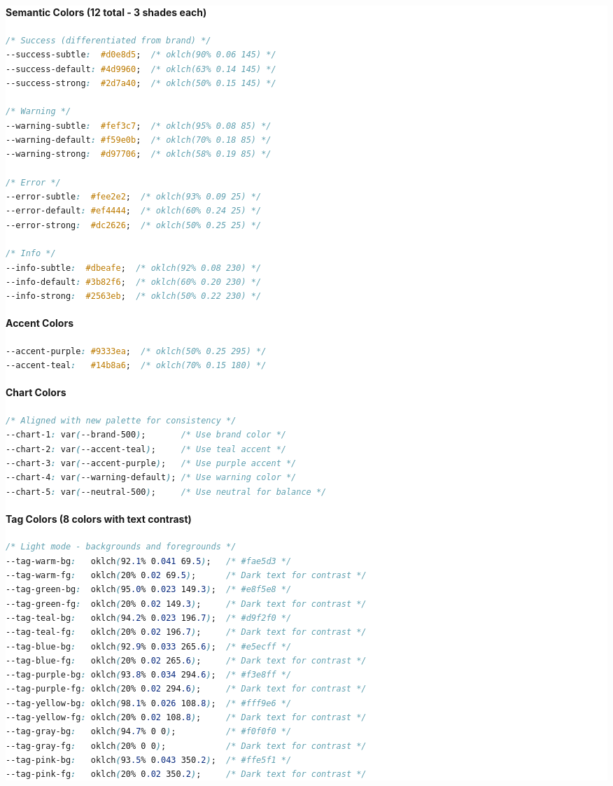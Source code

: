 #### Semantic Colors (12 total - 3 shades each)
```css
/* Success (differentiated from brand) */
--success-subtle:  #d0e8d5;  /* oklch(90% 0.06 145) */
--success-default: #4d9960;  /* oklch(63% 0.14 145) */
--success-strong:  #2d7a40;  /* oklch(50% 0.15 145) */

/* Warning */
--warning-subtle:  #fef3c7;  /* oklch(95% 0.08 85) */
--warning-default: #f59e0b;  /* oklch(70% 0.18 85) */
--warning-strong:  #d97706;  /* oklch(58% 0.19 85) */

/* Error */
--error-subtle:  #fee2e2;  /* oklch(93% 0.09 25) */
--error-default: #ef4444;  /* oklch(60% 0.24 25) */
--error-strong:  #dc2626;  /* oklch(50% 0.25 25) */

/* Info */
--info-subtle:  #dbeafe;  /* oklch(92% 0.08 230) */
--info-default: #3b82f6;  /* oklch(60% 0.20 230) */
--info-strong:  #2563eb;  /* oklch(50% 0.22 230) */
```

#### Accent Colors
```css
--accent-purple: #9333ea;  /* oklch(50% 0.25 295) */
--accent-teal:   #14b8a6;  /* oklch(70% 0.15 180) */
```

#### Chart Colors
```css
/* Aligned with new palette for consistency */
--chart-1: var(--brand-500);       /* Use brand color */
--chart-2: var(--accent-teal);     /* Use teal accent */
--chart-3: var(--accent-purple);   /* Use purple accent */
--chart-4: var(--warning-default); /* Use warning color */
--chart-5: var(--neutral-500);     /* Use neutral for balance */
```

#### Tag Colors (8 colors with text contrast)
```css
/* Light mode - backgrounds and foregrounds */
--tag-warm-bg:   oklch(92.1% 0.041 69.5);   /* #fae5d3 */
--tag-warm-fg:   oklch(20% 0.02 69.5);      /* Dark text for contrast */
--tag-green-bg:  oklch(95.0% 0.023 149.3);  /* #e8f5e8 */
--tag-green-fg:  oklch(20% 0.02 149.3);     /* Dark text for contrast */
--tag-teal-bg:   oklch(94.2% 0.023 196.7);  /* #d9f2f0 */
--tag-teal-fg:   oklch(20% 0.02 196.7);     /* Dark text for contrast */
--tag-blue-bg:   oklch(92.9% 0.033 265.6);  /* #e5ecff */
--tag-blue-fg:   oklch(20% 0.02 265.6);     /* Dark text for contrast */
--tag-purple-bg: oklch(93.8% 0.034 294.6);  /* #f3e8ff */
--tag-purple-fg: oklch(20% 0.02 294.6);     /* Dark text for contrast */
--tag-yellow-bg: oklch(98.1% 0.026 108.8);  /* #fff9e6 */
--tag-yellow-fg: oklch(20% 0.02 108.8);     /* Dark text for contrast */
--tag-gray-bg:   oklch(94.7% 0 0);          /* #f0f0f0 */
--tag-gray-fg:   oklch(20% 0 0);            /* Dark text for contrast */
--tag-pink-bg:   oklch(93.5% 0.043 350.2);  /* #ffe5f1 */
--tag-pink-fg:   oklch(20% 0.02 350.2);     /* Dark text for contrast */
```
